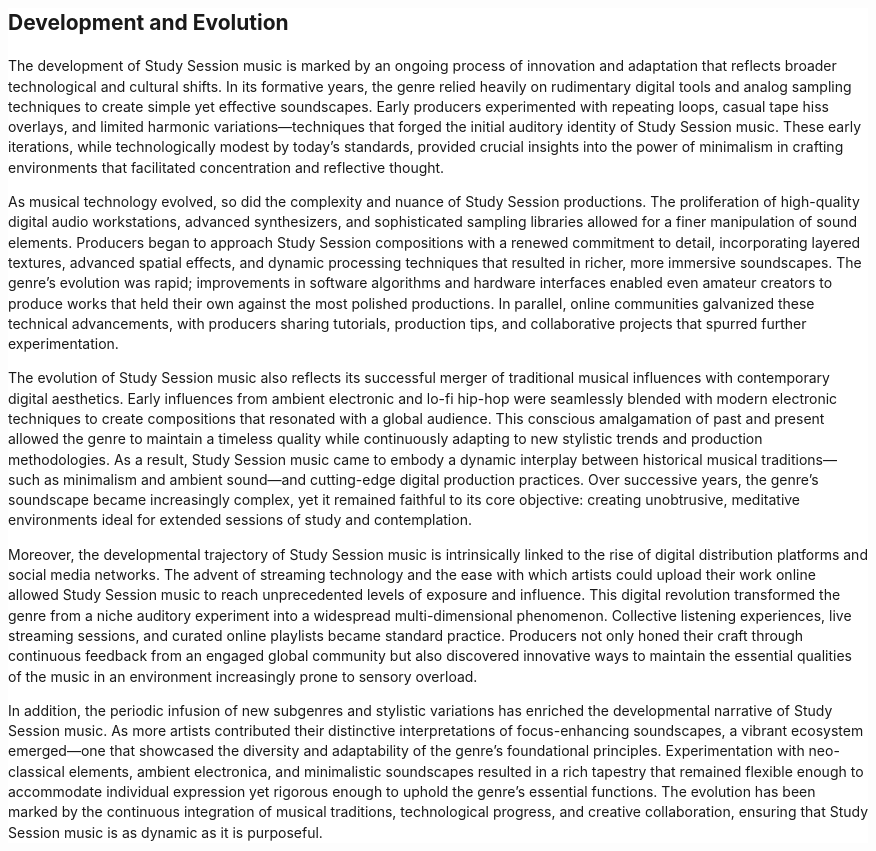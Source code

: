 
## Development and Evolution

The development of Study Session music is marked by an ongoing process of innovation and adaptation that reflects broader technological and cultural shifts. In its formative years, the genre relied heavily on rudimentary digital tools and analog sampling techniques to create simple yet effective soundscapes. Early producers experimented with repeating loops, casual tape hiss overlays, and limited harmonic variations—techniques that forged the initial auditory identity of Study Session music. These early iterations, while technologically modest by today’s standards, provided crucial insights into the power of minimalism in crafting environments that facilitated concentration and reflective thought.

As musical technology evolved, so did the complexity and nuance of Study Session productions. The proliferation of high-quality digital audio workstations, advanced synthesizers, and sophisticated sampling libraries allowed for a finer manipulation of sound elements. Producers began to approach Study Session compositions with a renewed commitment to detail, incorporating layered textures, advanced spatial effects, and dynamic processing techniques that resulted in richer, more immersive soundscapes. The genre’s evolution was rapid; improvements in software algorithms and hardware interfaces enabled even amateur creators to produce works that held their own against the most polished productions. In parallel, online communities galvanized these technical advancements, with producers sharing tutorials, production tips, and collaborative projects that spurred further experimentation.

The evolution of Study Session music also reflects its successful merger of traditional musical influences with contemporary digital aesthetics. Early influences from ambient electronic and lo-fi hip-hop were seamlessly blended with modern electronic techniques to create compositions that resonated with a global audience. This conscious amalgamation of past and present allowed the genre to maintain a timeless quality while continuously adapting to new stylistic trends and production methodologies. As a result, Study Session music came to embody a dynamic interplay between historical musical traditions—such as minimalism and ambient sound—and cutting-edge digital production practices. Over successive years, the genre’s soundscape became increasingly complex, yet it remained faithful to its core objective: creating unobtrusive, meditative environments ideal for extended sessions of study and contemplation.

Moreover, the developmental trajectory of Study Session music is intrinsically linked to the rise of digital distribution platforms and social media networks. The advent of streaming technology and the ease with which artists could upload their work online allowed Study Session music to reach unprecedented levels of exposure and influence. This digital revolution transformed the genre from a niche auditory experiment into a widespread multi-dimensional phenomenon. Collective listening experiences, live streaming sessions, and curated online playlists became standard practice. Producers not only honed their craft through continuous feedback from an engaged global community but also discovered innovative ways to maintain the essential qualities of the music in an environment increasingly prone to sensory overload.

In addition, the periodic infusion of new subgenres and stylistic variations has enriched the developmental narrative of Study Session music. As more artists contributed their distinctive interpretations of focus-enhancing soundscapes, a vibrant ecosystem emerged—one that showcased the diversity and adaptability of the genre’s foundational principles. Experimentation with neo-classical elements, ambient electronica, and minimalistic soundscapes resulted in a rich tapestry that remained flexible enough to accommodate individual expression yet rigorous enough to uphold the genre’s essential functions. The evolution has been marked by the continuous integration of musical traditions, technological progress, and creative collaboration, ensuring that Study Session music is as dynamic as it is purposeful.
